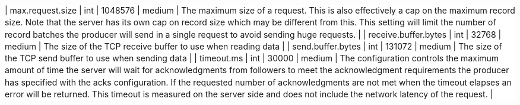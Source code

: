| max.request.size          | int     | 1048576  | medium | The maximum size of a request. This is also effectively a cap on the maximum record size. Note that the server has its own cap on record size which may be different from this. This setting will limit the number of record batches the producer will send in a single request to avoid sending huge requests.                                                                                                                                                                                                                                                                                                                                                                                                                                                                                                                                                                                                                                                                                                                                                                                                                                                                                                                                                                                                                                                                        |
| receive.buffer.bytes      | int     | 32768    | medium | The size of the TCP receive buffer to use when reading data                                                                                                                                                                                                                                                                                                                                                                                                                                                                                                                                                                                                                                                                                                                                                                                                                                                                                                                                                                                                                                                                                                                                                                                                                                                                                                                            |
| send.buffer.bytes         | int     | 131072   | medium | The size of the TCP send buffer to use when sending data                                                                                                                                                                                                                                                                                                                                                                                                                                                                                                                                                                                                                                                                                                                                                                                                                                                                                                                                                                                                                                                                                                                                                                                                                                                                                                                               |
| timeout.ms                | int     | 30000    | medium | The configuration controls the maximum amount of time the server will wait for acknowledgments from followers to meet the acknowledgment requirements the producer has specified with the acks configuration. If the requested number of acknowledgments are not met when the timeout elapses an error will be returned. This timeout is measured on the server side and does not include the network latency of the request.                                                                                                                                                                                                                                                                                                                                                                                                                                                                                                                                                                                                                                                                                                                                                                                                                                                                                                                                                          |